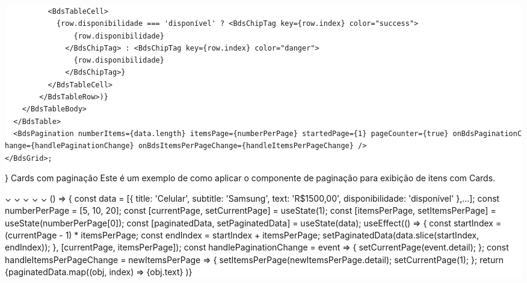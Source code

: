               <BdsTableCell>
                {row.disponibilidade === 'disponível' ? <BdsChipTag key={row.index} color="success">
                    {row.disponibilidade}
                  </BdsChipTag> : <BdsChipTag key={row.index} color="danger">
                    {row.disponibilidade}
                  </BdsChipTag>}
              </BdsTableCell>
            </BdsTableRow>)}
        </BdsTableBody>
      </BdsTable>
      <BdsPagination numberItems={data.length} itemsPage={numberPerPage} startedPage={1} pageCounter={true} onBdsPaginationChange={handlePaginationChange} onBdsItemsPerPageChange={handleItemsPerPageChange} />
    </BdsGrid>;
}
Cards com paginação
Este é um exemplo de como aplicar o componente de paginação para exibição de itens com Cards.


⌄
⌄
⌄
⌄
⌄
() => {
  const data = [{
    title: 'Celular',
    subtitle: 'Samsung',
    text: 'R$1500,00',
    disponibilidade: 'disponível'
  },...];
  const numberPerPage = [5, 10, 20];
  const [currentPage, setCurrentPage] = useState(1);
  const [itemsPerPage, setItemsPerPage] = useState(numberPerPage[0]);
  const [paginatedData, setPaginatedData] = useState(data);
  useEffect(() => {
    const startIndex = (currentPage - 1) * itemsPerPage;
    const endIndex = startIndex + itemsPerPage;
    setPaginatedData(data.slice(startIndex, endIndex));
  }, [currentPage, itemsPerPage]);
  const handlePaginationChange = event => {
    setCurrentPage(event.detail);
  };
  const handleItemsPerPageChange = newItemsPerPage => {
    setItemsPerPage(newItemsPerPage.detail);
    setCurrentPage(1);
  };
  return <BdsGrid gap={2} direction="column" xxs="12">
      <BdsGrid direction="row" gap="3" justifyContent="flex-start" flexWrap="wrap">
        {paginatedData.map((obj, index) => <BdsGrid xxs="2" key={index}>
            <BdsCard width="100%">
              <BdsCardHeader>
                <BdsGrid direction="column">
                  <BdsCardTitle text={obj.title} />
                  <BdsCardSubtitle text={obj.subtitle} />
                </BdsGrid>
              </BdsCardHeader>
              <BdsCardBody>
                <BdsTypo>{obj.text}</BdsTypo>
              </BdsCardBody>
            </BdsCard>
          </BdsGrid>)}
      </BdsGrid>
